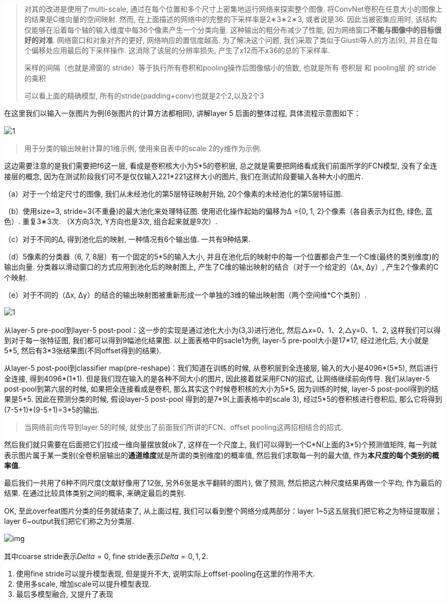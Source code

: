 > 对其的改进是使用了multi-scale, 通过在每个位置和多个尺寸上密集地运行网络来探索整个图像. 将ConvNet卷积在任意大小的图像上的结果是C维向量的空间映射. 然而, 在上面描述的网络中的完整的下采样率是2∗3∗2∗3, 或者说是36. 因此当被密集应用时, 该结构仅能够在沿着每个轴的输入维度中每36个像素产生一个分类向量. 这种输出的粗分布减少了性能, 因为网络窗口**不能与图像中的目标很好的对准**. 网络窗口和对象对齐的更好, 网络响应的置信度越高. 为了解决这个问题, 我们采取了类似于Giusti等人的方法[9], 并且在每个偏移处应用最后的下采样操作. 这消除了该层的分辨率损失, 产生了x12而不x36的总的下采样率.
>
> 采样的间隔（也就是滑窗的 stride）等于执行所有卷积和pooling操作后图像缩小的倍数, 也就是所有 卷积层 和 pooling层 的 stride 的乘积
>
> 可以看上面的精确模型, 所有的stride(padding+conv)也就是2个2,以及2个3

在这里我们以输入一张图片为例(6张图片的计算方法都相同), 讲解layer 5 后面的整体过程, 具体流程示意图如下：

![1](https://img-blog.csdn.net/20170118113222600?watermark/2/text/aHR0cDovL2Jsb2cuY3Nkbi5uZXQvd2FuZ3NpZGFkZWhhbw==/font/5a6L5L2T/fontsize/400/fill/I0JBQkFCMA==/dissolve/70/gravity/SouthEast)

> 用于分类的输出映射计算的1维示例, 使用来自表中的scale 2的y维作为示例.

这边需要注意的是我们需要把f6这一层, 看成是卷积核大小为5\*5的卷积层, 总之就是需要把网络看成我们前面所学的FCN模型, 没有了全连接层的概念, 因为在测试阶段我们可不是仅仅输入221\*221这样大小的图片, 我们在测试阶段要输入各种大小的图片.

（a）对于一个给定尺寸的图像, 我们从未经池化的第5层特征映射开始, 20个像素的未经池化的第5层特征图.

（b）使用size=3, stride=3(不重叠)的最大池化来处理特征图. 使用迟化操作起始的偏移为∆ ={0, 1, 2}个像素（各自表示为红色, 绿色, 蓝色）. 重复3∗3次. （X方向3次, Y方向也是3次, 组合起来就是9次）.

（c）对于不同的Δ, 得到池化后的映射, 一种情况有6个输出值. 一共有9种结果.

（d）5像素的分类器（6, 7, 8层）有一个固定的5\*5的输入大小, 并且在池化后的映射中的每一个位置都会产生一个C维(最终的类别维度)的输出向量. 分类器以滑动窗口的方式应用到池化后的映射图上, 产生了C维的输出映射的结合（对于一个给定的（Δx, Δy）, 产生2个像素的C个映射.

（e）对于不同的（Δx, Δy）的结合的输出映射图被重新形成一个单独的3维的输出映射图（两个空间维\*C个类别）.

![1](https://img-blog.csdn.net/20170119100915437?watermark/2/text/aHR0cDovL2Jsb2cuY3Nkbi5uZXQvd2FuZ3NpZGFkZWhhbw==/font/5a6L5L2T/fontsize/400/fill/I0JBQkFCMA==/dissolve/70/gravity/SouthEast)

从layer-5 pre-pool到layer-5 post-pool：这一步的实现是通过池化大小为(3,3)进行池化, 然后△x=0、1、2,△y=0、1、2, 这样我们可以得到对于每一张特征图, 我们都可以得到9幅池化结果图. 以上面表格中的sacle1为例, layer-5 pre-pool大小是17\*17, 经过池化后, 大小就是5\*5, 然后有3\*3张结果图(不同offset得到的结果).

从layer-5 post-pool到classifier map(pre-reshape)：我们知道在训练的时候, 从卷积层到全连接层, 输入的大小是4096\*(5\*5), 然后进行全连接, 得到4096\*(1\*1). 但是我们现在输入的是各种不同大小的图片, 因此接着就采用FCN的招式, 让网络继续前向传导. 我们从layer-5 post-pool到第六层的时候, 如果把全连接看成是卷积, 那么其实这个时候卷积核的大小为5\*5, 因为训练的时候, layer-5 post-pool得到的结果是5\*5. 因此在预测分类的时候, 假设layer-5 post-pool 得到的是7\*9(上面表格中的scale 3), 经过5\*5的卷积核进行卷积后, 那么它将得到(7-5+1)\*(9-5+1)=3\*5的输出.

> 当网络前向传导到layer 5的时候, 就使出了前面我们所讲的FCN、offset pooling这两招相结合的招式.

然后我们就只需要在后面把它们拉成一维向量摆放就ok了, 这样在一个尺度上, 我们可以得到一个C\*N(上面的3*5)个预测值矩阵, 每一列就表示图片属于某一类别(全卷积层输出的**通道维度**就是所谓的类别维度)的概率值, 然后我们求取每一列的最大值, 作为**本尺度的每个类别的概率值**.

最后我们一共用了6种不同尺度(文献好像用了12张, 另外6张是水平翻转的图片), 做了预测, 然后把这六种尺度结果再做一个平均, 作为最后的结果. 在通过比较具体类别之间的概率, 来确定最后的类别.

OK, 至此overfeat图片分类的任务就结束了, 从上面过程, 我们可以看到整个网络分成两部分：layer 1~5这五层我们把它称之为特征提取层；layer 6~output我们把它们称之为分类层.

![img](https://blogimg-1256334314.cos.ap-chengdu.myqcloud.com/5de26ad0-1cf5-44d4-8877-48196b53008a.png)

其中coarse stride表示$Delta=0$, fine stride表示$Delta=0,1,2$.

1. 使用fine stride可以提升模型表现, 但是提升不大, 说明实际上offset-pooling在这里的作用不大.
2. 使用多scale, 增加scale可以提升模型表现.
3. 最后多模型融合, 又提升了表现
